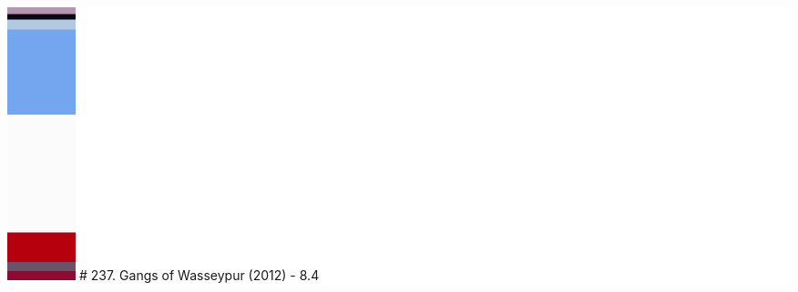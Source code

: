 <img height="300" src="236_whos_afraid_of_virginia_woolf_bar.png">
# 237. Gangs of Wasseypur (2012) - 8.4